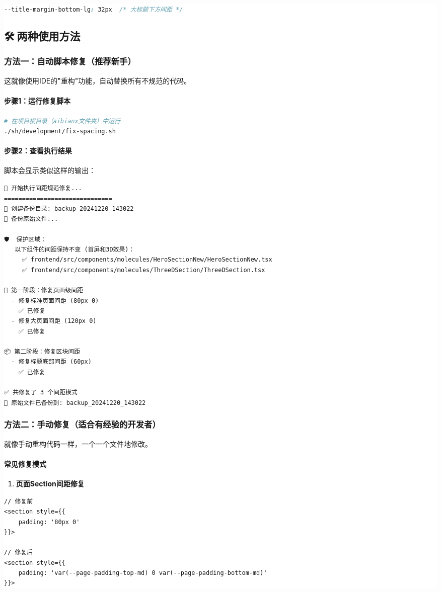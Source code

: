 ```css
--title-margin-bottom-lg: 32px  /* 大标题下方间距 */
```

## 🛠️ 两种使用方法

### 方法一：自动脚本修复（推荐新手）

这就像使用IDE的"重构"功能，自动替换所有不规范的代码。

#### 步骤1：运行修复脚本
```bash
# 在项目根目录（aibianx文件夹）中运行
./sh/development/fix-spacing.sh
```

#### 步骤2：查看执行结果
脚本会显示类似这样的输出：
```
🚀 开始执行间距规范修复...
==============================
📁 创建备份目录: backup_20241220_143022
💾 备份原始文件...

🛡️  保护区域：
   以下组件的间距保持不变 (首屏和3D效果)：
     ✅ frontend/src/components/molecules/HeroSectionNew/HeroSectionNew.tsx
     ✅ frontend/src/components/molecules/ThreeDSection/ThreeDSection.tsx

📏 第一阶段：修复页面级间距
  - 修复标准页面间距 (80px 0)
    ✅ 已修复
  - 修复大页面间距 (120px 0)
    ✅ 已修复

📦 第二阶段：修复区块间距
  - 修复标题底部间距 (60px)
    ✅ 已修复

✅ 共修复了 3 个间距模式
💾 原始文件已备份到: backup_20241220_143022
```

### 方法二：手动修复（适合有经验的开发者）

就像手动重构代码一样，一个一个文件地修改。

#### 常见修复模式

1. **页面Section间距修复**
```tsx
// 修复前
<section style={{
    padding: '80px 0'
}}>

// 修复后
<section style={{
    padding: 'var(--page-padding-top-md) 0 var(--page-padding-bottom-md)'
}}>
```
